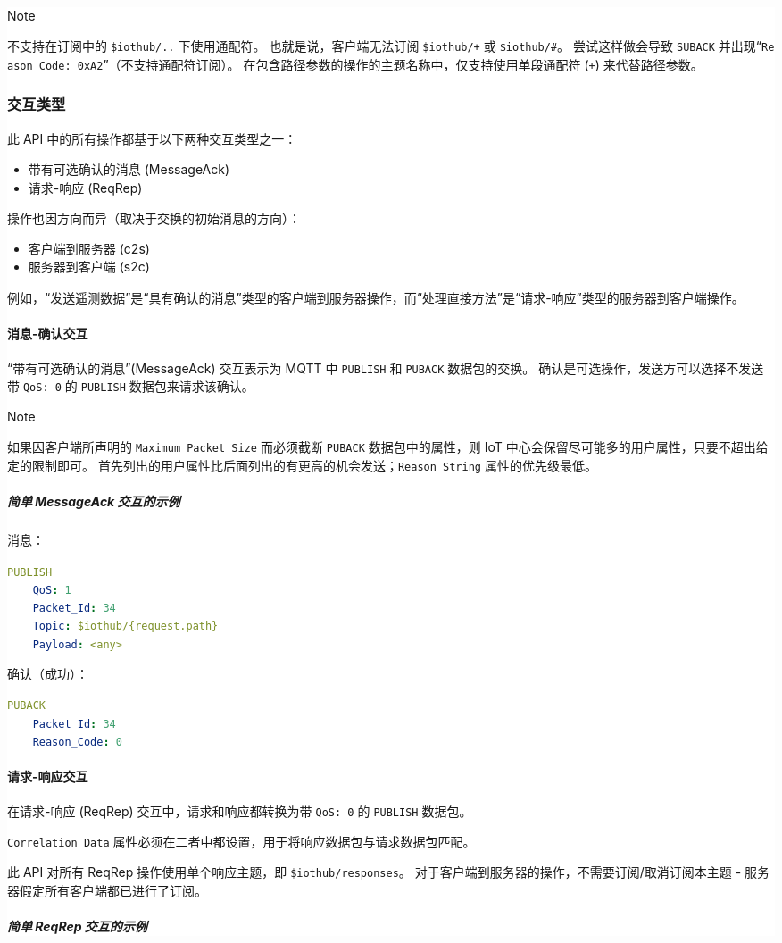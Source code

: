 > [!NOTE]
> 不支持在订阅中的 `$iothub/..` 下使用通配符。 也就是说，客户端无法订阅 `$iothub/+` 或 `$iothub/#`。 尝试这样做会导致 `SUBACK` 并出现“`Reason Code: 0xA2`”（不支持通配符订阅）。 在包含路径参数的操作的主题名称中，仅支持使用单段通配符 (`+`) 来代替路径参数。

### <a name="interaction-types"></a>交互类型

此 API 中的所有操作都基于以下两种交互类型之一：

- 带有可选确认的消息 (MessageAck)
- 请求-响应 (ReqRep)

操作也因方向而异（取决于交换的初始消息的方向）：

- 客户端到服务器 (c2s)
- 服务器到客户端 (s2c)

例如，“发送遥测数据”是“具有确认的消息”类型的客户端到服务器操作，而“处理直接方法”是“请求-响应”类型的服务器到客户端操作。

#### <a name="message-acknowledgement-interactions"></a>消息-确认交互

“带有可选确认的消息”(MessageAck) 交互表示为 MQTT 中 `PUBLISH` 和 `PUBACK` 数据包的交换。 确认是可选操作，发送方可以选择不发送带 `QoS: 0` 的 `PUBLISH` 数据包来请求该确认。

> [!NOTE]
> 如果因客户端所声明的 `Maximum Packet Size` 而必须截断 `PUBACK` 数据包中的属性，则 IoT 中心会保留尽可能多的用户属性，只要不超出给定的限制即可。 首先列出的用户属性比后面列出的有更高的机会发送；`Reason String` 属性的优先级最低。

##### <a name="example-of-simple-messageack-interaction"></a>简单 MessageAck 交互的示例

消息：

```yaml
PUBLISH
    QoS: 1
    Packet_Id: 34
    Topic: $iothub/{request.path}
    Payload: <any>
```

确认（成功）：

```yaml
PUBACK
    Packet_Id: 34
    Reason_Code: 0
```

#### <a name="request-response-interactions"></a>请求-响应交互

在请求-响应 (ReqRep) 交互中，请求和响应都转换为带 `QoS: 0` 的 `PUBLISH` 数据包。

`Correlation Data` 属性必须在二者中都设置，用于将响应数据包与请求数据包匹配。

此 API 对所有 ReqRep 操作使用单个响应主题，即 `$iothub/responses`。 对于客户端到服务器的操作，不需要订阅/取消订阅本主题 - 服务器假定所有客户端都已进行了订阅。

##### <a name="example-of-simple-reqrep-interaction"></a>简单 ReqRep 交互的示例
